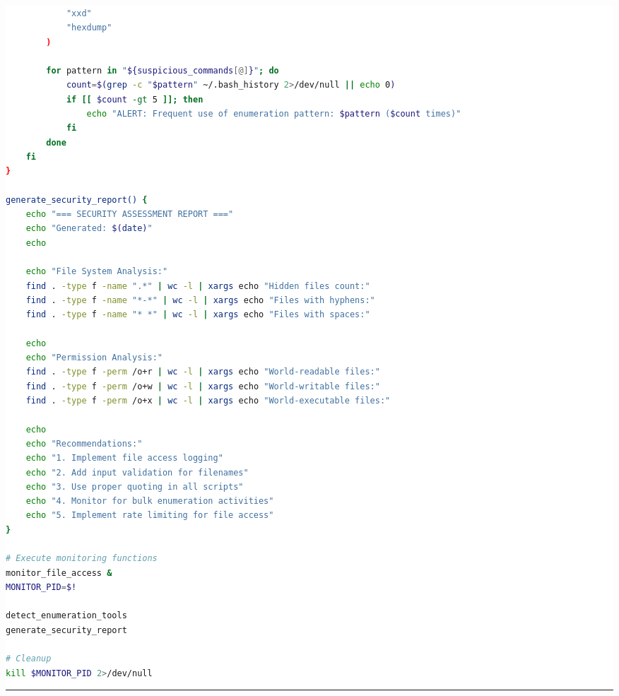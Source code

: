 ```bash
            "xxd"
            "hexdump"
        )
        
        for pattern in "${suspicious_commands[@]}"; do
            count=$(grep -c "$pattern" ~/.bash_history 2>/dev/null || echo 0)
            if [[ $count -gt 5 ]]; then
                echo "ALERT: Frequent use of enumeration pattern: $pattern ($count times)"
            fi
        done
    fi
}

generate_security_report() {
    echo "=== SECURITY ASSESSMENT REPORT ==="
    echo "Generated: $(date)"
    echo
    
    echo "File System Analysis:"
    find . -type f -name ".*" | wc -l | xargs echo "Hidden files count:"
    find . -type f -name "*-*" | wc -l | xargs echo "Files with hyphens:"
    find . -type f -name "* *" | wc -l | xargs echo "Files with spaces:"
    
    echo
    echo "Permission Analysis:"
    find . -type f -perm /o+r | wc -l | xargs echo "World-readable files:"
    find . -type f -perm /o+w | wc -l | xargs echo "World-writable files:"
    find . -type f -perm /o+x | wc -l | xargs echo "World-executable files:"
    
    echo
    echo "Recommendations:"
    echo "1. Implement file access logging"
    echo "2. Add input validation for filenames"
    echo "3. Use proper quoting in all scripts"
    echo "4. Monitor for bulk enumeration activities"
    echo "5. Implement rate limiting for file access"
}

# Execute monitoring functions
monitor_file_access &
MONITOR_PID=$!

detect_enumeration_tools
generate_security_report

# Cleanup
kill $MONITOR_PID 2>/dev/null
```

---
